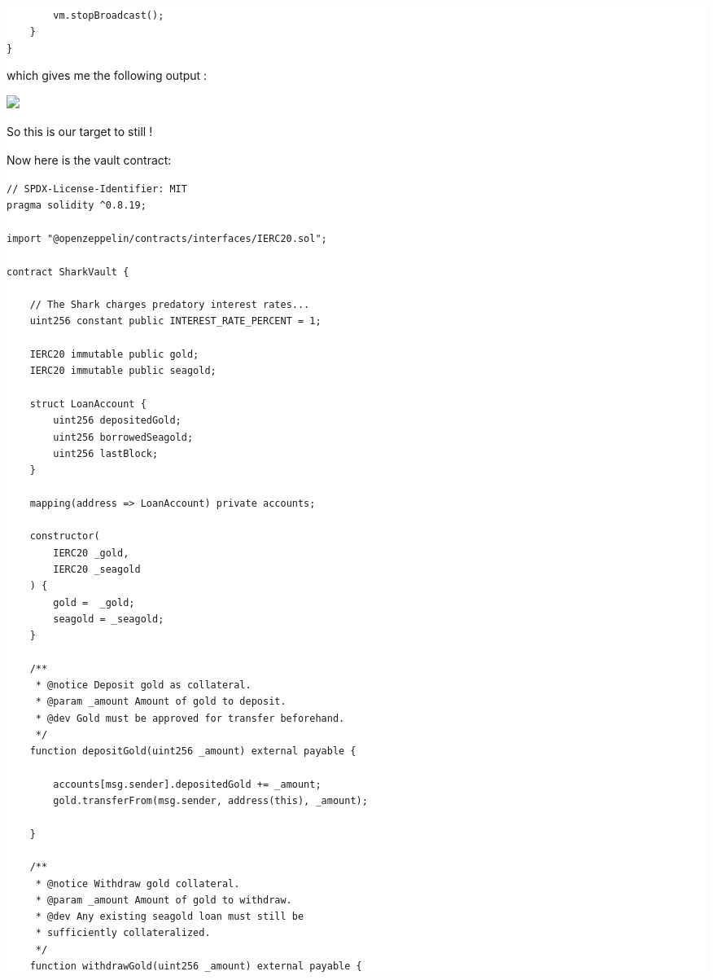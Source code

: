 ```solidity
        vm.stopBroadcast();
    }
}
```


which gives me the following output :


![](https://prod-files-secure.s3.us-west-2.amazonaws.com/00345c33-b7f7-443a-aca8-598247fb6d93/d77a8fc9-bff8-4e31-8f60-59bb6cbce852/Untitled.png?X-Amz-Algorithm=AWS4-HMAC-SHA256&X-Amz-Content-Sha256=UNSIGNED-PAYLOAD&X-Amz-Credential=AKIAT73L2G45HZZMZUHI%2F20240214%2Fus-west-2%2Fs3%2Faws4_request&X-Amz-Date=20240214T171227Z&X-Amz-Expires=3600&X-Amz-Signature=3e22b51e975ecf2f3ad8b21023b4a771dc3a37ee88e6f09822bd564b8a4dd1fa&X-Amz-SignedHeaders=host&x-id=GetObject)


So this is our target to still !


Now here is the vault contract:


```solidity
// SPDX-License-Identifier: MIT
pragma solidity ^0.8.19;

import "@openzeppelin/contracts/interfaces/IERC20.sol";

contract SharkVault {

    // The Shark charges predatory interest rates...
    uint256 constant public INTEREST_RATE_PERCENT = 1;

    IERC20 immutable public gold;
    IERC20 immutable public seagold;

    struct LoanAccount {
        uint256 depositedGold;
        uint256 borrowedSeagold;
        uint256 lastBlock;
    }

    mapping(address => LoanAccount) private accounts;

    constructor(
        IERC20 _gold,
        IERC20 _seagold
    ) {
        gold =  _gold;
        seagold = _seagold;
    }

    /**
     * @notice Deposit gold as collateral. 
     * @param _amount Amount of gold to deposit.
     * @dev Gold must be approved for transfer beforehand.
     */
    function depositGold(uint256 _amount) external payable {

        accounts[msg.sender].depositedGold += _amount;
        gold.transferFrom(msg.sender, address(this), _amount);

    }

    /**
     * @notice Withdraw gold collateral.
     * @param _amount Amount of gold to withdraw.
     * @dev Any existing seagold loan must still be 
     * sufficiently collateralized.
     */
    function withdrawGold(uint256 _amount) external payable {
```